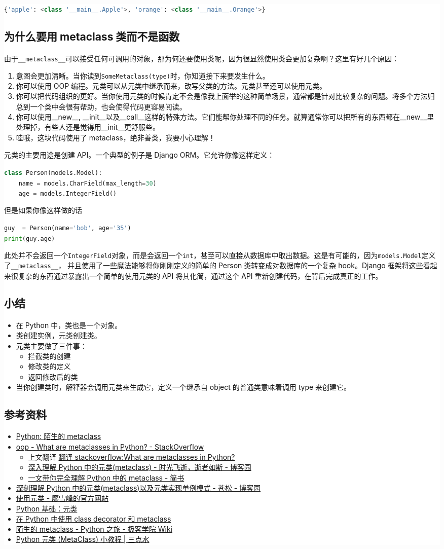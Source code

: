 ```python
{'apple': <class '__main__.Apple'>, 'orange': <class '__main__.Orange'>}  
```

## 为什么要用 metaclass 类而不是函数

由于`__metaclass__`可以接受任何可调用的对象，那为何还要使用类呢，因为很显然使用类会更加复杂啊？这里有好几个原因：

1. 意图会更加清晰。当你读到`SomeMetaclass(type)`时，你知道接下来要发生什么。
2. 你可以使用 OOP 编程。元类可以从元类中继承而来，改写父类的方法。元类甚至还可以使用元类。
3. 你可以把代码组织的更好。当你使用元类的时候肯定不会是像我上面举的这种简单场景，通常都是针对比较复杂的问题。将多个方法归总到一个类中会很有帮助，也会使得代码更容易阅读。
4. 你可以使用__new__, __init__以及__call__这样的特殊方法。它们能帮你处理不同的任务。就算通常你可以把所有的东西都在__new__里处理掉，有些人还是觉得用__init__更舒服些。
5. 哇哦，这块代码使用了 metaclass，绝非善类，我要小心理解！

元类的主要用途是创建 API。一个典型的例子是 Django ORM。它允许你像这样定义：
```python
class Person(models.Model):
    name = models.CharField(max_length=30)
    age = models.IntegerField()
```
但是如果你像这样做的话
```python
guy  = Person(name='bob', age='35')
print(guy.age)
```
此处并不会返回一个`IntegerField`对象，而是会返回一个`int`，甚至可以直接从数据库中取出数据。这是有可能的，因为`models.Model`定义了`__metaclass__`， 并且使用了一些魔法能够将你刚刚定义的简单的 Person 类转变成对数据库的一个复杂 hook。Django 框架将这些看起来很复杂的东西通过暴露出一个简单的使用元类的 API 将其化简，通过这个 API 重新创建代码，在背后完成真正的工作。

## 小结

*   在 Python 中，类也是一个对象。
*   类创建实例，元类创建类。
*   元类主要做了三件事：
    *   拦截类的创建
    *   修改类的定义
    *   返回修改后的类
*   当你创建类时，解释器会调用元类来生成它，定义一个继承自 object 的普通类意味着调用 type 来创建它。

## 参考资料
*   [Python: 陌生的 metaclass](https://juejin.cn/post/6844903450497515527)
*   [oop - What are metaclasses in Python? - StackOverflow](https://stackoverflow.com/questions/100003/what-are-metaclasses-in-python)
    - 上文翻译 [翻译 stackoverflow:What are metaclasses in Python?](https://github.com/taizilongxu/stackoverflow_python/blob/master/part/4.md) 
    - [深入理解 Python 中的元类(metaclass) - 时光飞逝，逝者如斯 - 博客园](https://www.cnblogs.com/JetpropelledSnake/p/9094103.html)
    - [一文带你完全理解 Python 中的 metaclass - 简书](https://www.jianshu.com/p/224ffcb8e73e)
*   [深刻理解 Python 中的元类(metaclass)以及元类实现单例模式 - 苍松 - 博客园](https://www.cnblogs.com/tkqasn/p/6524879.html)
*   [使用元类 - 廖雪峰的官方网站](http://www.liaoxuefeng.com/wiki/0014316089557264a6b348958f449949df42a6d3a2e542c000/0014319106919344c4ef8b1e04c48778bb45796e0335839000)
*   [Python 基础：元类](http://www.cnblogs.com/russellluo/p/3409602.html)
*   [在 Python 中使用 class decorator 和 metaclass](http://blog.zhangyu.so/python/2016/02/19/class-decorator-and-metaclass-in-python/)
*  [陌生的 metaclass - Python 之旅 - 极客学院 Wiki](https://wiki.jikexueyuan.com/project/explore-python/Class/metaclass.html)
*  [Python 元类 (MetaClass) 小教程 | 三点水](https://lotabout.me/2018/Understanding-Python-MetaClass/)
